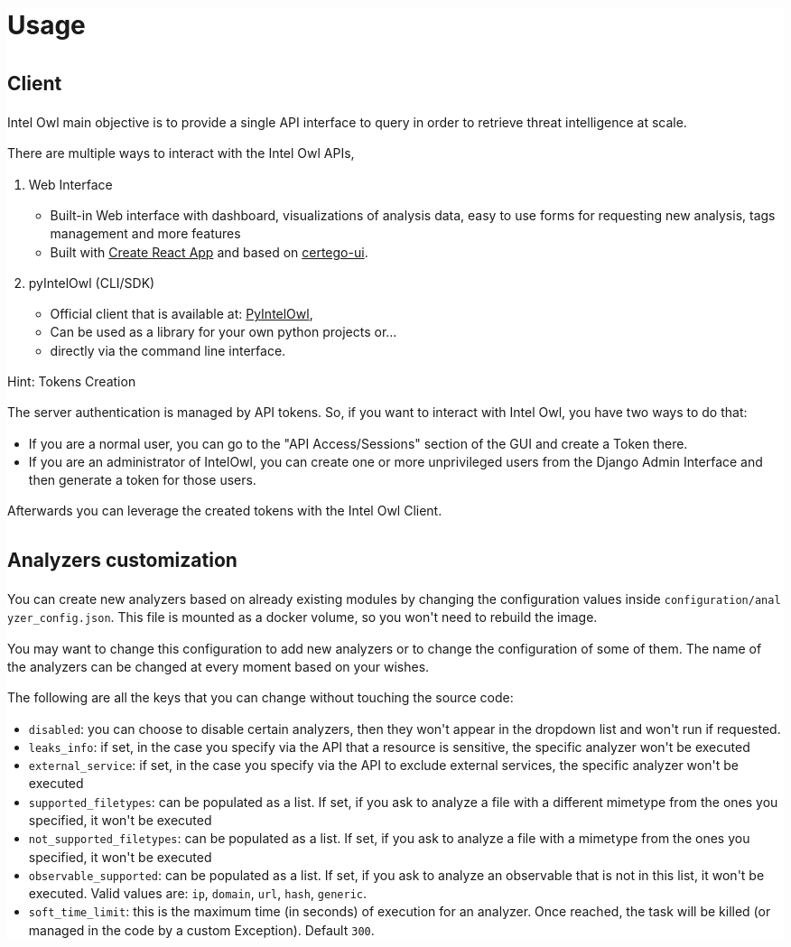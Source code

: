 # Usage

## Client

Intel Owl main objective is to provide a single API interface to query in order to retrieve threat intelligence at scale.

There are multiple ways to interact with the Intel Owl APIs,

1. Web Interface

   - Built-in Web interface with dashboard, visualizations of analysis data, easy to use forms for requesting new analysis, tags management and more features
   - Built with [Create React App](https://create-react-app.dev/) and based on [certego-ui](https://github.com/certego/certego-ui).

2. pyIntelOwl (CLI/SDK)

   - Official client that is available at: [PyIntelOwl](https://github.com/intelowlproject/pyintelowl),
   - Can be used as a library for your own python projects or...
   - directly via the command line interface.

<div class="admonition hint">
<p class="admonition-title">Hint: Tokens Creation</p>
The server authentication is managed by API tokens. So, if you want to interact with Intel Owl, you have two ways to do that:
<ul>
<li>If you are a normal user, you can go to the "API Access/Sessions" section of the GUI and create a Token there.</li>
<li>If you are an administrator of IntelOwl, you can create one or more unprivileged users from the Django Admin Interface and then generate a token for those users.
</li>
</ul>
Afterwards you can leverage the created tokens with the Intel Owl Client.
</div>

## Analyzers customization

You can create new analyzers based on already existing modules by changing the configuration values inside `configuration/analyzer_config.json`. This file is mounted as a docker volume, so you won't need to rebuild the image.

You may want to change this configuration to add new analyzers or to change the configuration of some of them. The name of the analyzers can be changed at every moment based on your wishes.

The following are all the keys that you can change without touching the source code:

- `disabled`: you can choose to disable certain analyzers, then they won't appear in the dropdown list and won't run if requested.
- `leaks_info`: if set, in the case you specify via the API that a resource is sensitive, the specific analyzer won't be executed
- `external_service`: if set, in the case you specify via the API to exclude external services, the specific analyzer won't be executed
- `supported_filetypes`: can be populated as a list. If set, if you ask to analyze a file with a different mimetype from the ones you specified, it won't be executed
- `not_supported_filetypes`: can be populated as a list. If set, if you ask to analyze a file with a mimetype from the ones you specified, it won't be executed
- `observable_supported`: can be populated as a list. If set, if you ask to analyze an observable that is not in this list, it won't be executed. Valid values are: `ip`, `domain`, `url`, `hash`, `generic`.
- `soft_time_limit`: this is the maximum time (in seconds) of execution for an analyzer. Once reached, the task will be killed (or managed in the code by a custom Exception). Default `300`.